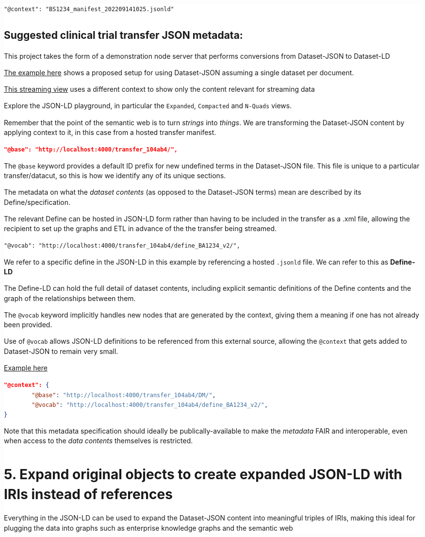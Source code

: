     "@context": "BS1234_manifest_202209141025.jsonld"

## Suggested clinical trial transfer JSON metadata:
This project takes the form of a demonstration node server that performs conversions from Dataset-JSON to Dataset-LD

[The example here](https://tinyurl.com/y48jp3dv) shows a proposed setup for using Dataset-JSON assuming a single dataset per document.

[This streaming view](https://tinyurl.com/yc2fcscy) uses a different context to show only the content relevant for streaming data

Explore the JSON-LD playground, in particular the `Expanded`, `Compacted` and `N-Quads` views.

Remember that the point of the semantic web is to turn _strings_ into _things_. We are transforming the Dataset-JSON content by applying context to it, in this case from a hosted transfer manifest.
```json
"@base": "http://localhost:4000/transfer_104ab4/",
```
The `@base` keyword provides a default ID prefix for new undefined terms in the Dataset-JSON file. This file is unique to a particular transfer/datacut, so this is how we identify any of its unique sections.

The metadata on what the _dataset contents_ (as opposed to the Dataset-JSON terms) mean are described by its Define/specification. 

The relevant Define can be hosted in JSON-LD form rather than having to be included in the transfer as a .xml file, allowing the recipient to set up the graphs and ETL in advance of the the transfer being streamed.

    "@vocab": "http://localhost:4000/transfer_104ab4/define_BA1234_v2/",

We refer to a specific define in the JSON-LD in this example by referencing a hosted `.jsonld` file. We can refer to this as **Define-LD**

The Define-LD can hold the full detail of dataset contents, including explicit semantic definitions of the Define contents and the graph of the relationships between them.

The `@vocab` keyword implicitly handles new nodes that are generated by the context, giving them a meaning if one has not already been provided.

Use of `@vocab` allows JSON-LD definitions to be referenced from this external source, allowing the `@context` that gets added to Dataset-JSON to remain very small.

[Example here](https://tinyurl.com/5n878as9)
```json
"@context": {
        "@base": "http://localhost:4000/transfer_104ab4/DM/",
        "@vocab": "http://localhost:4000/transfer_104ab4/define_BA1234_v2/",
}
```
        
Note that this metadata specification should ideally be publically-available to make the _metadata_ FAIR and interoperable, even when access to the _data contents_ themselves is restricted.


# 5. Expand original objects to create expanded JSON-LD with IRIs instead of references
Everything in the JSON-LD can be used to expand the Dataset-JSON content into meaningful triples of IRIs, making this ideal for plugging the data into graphs such as enterprise knowledge graphs and the semantic web
